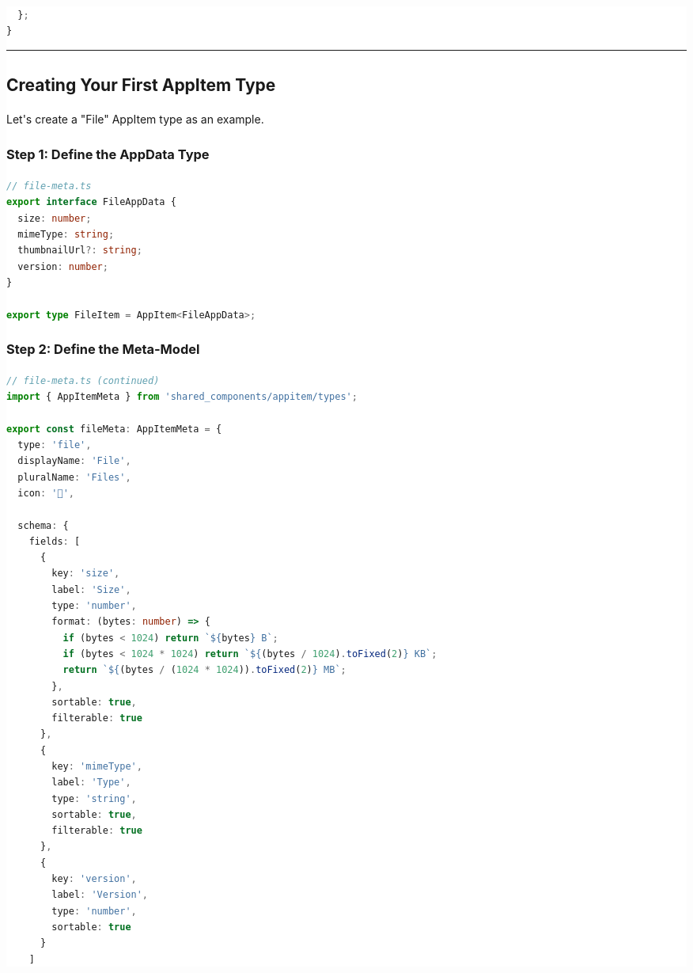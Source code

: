 ```typescript
  };
}
```

---

## Creating Your First AppItem Type

Let's create a "File" AppItem type as an example.

### Step 1: Define the AppData Type

```typescript
// file-meta.ts
export interface FileAppData {
  size: number;
  mimeType: string;
  thumbnailUrl?: string;
  version: number;
}

export type FileItem = AppItem<FileAppData>;
```

### Step 2: Define the Meta-Model

```typescript
// file-meta.ts (continued)
import { AppItemMeta } from 'shared_components/appitem/types';

export const fileMeta: AppItemMeta = {
  type: 'file',
  displayName: 'File',
  pluralName: 'Files',
  icon: '📄',

  schema: {
    fields: [
      {
        key: 'size',
        label: 'Size',
        type: 'number',
        format: (bytes: number) => {
          if (bytes < 1024) return `${bytes} B`;
          if (bytes < 1024 * 1024) return `${(bytes / 1024).toFixed(2)} KB`;
          return `${(bytes / (1024 * 1024)).toFixed(2)} MB`;
        },
        sortable: true,
        filterable: true
      },
      {
        key: 'mimeType',
        label: 'Type',
        type: 'string',
        sortable: true,
        filterable: true
      },
      {
        key: 'version',
        label: 'Version',
        type: 'number',
        sortable: true
      }
    ]
```